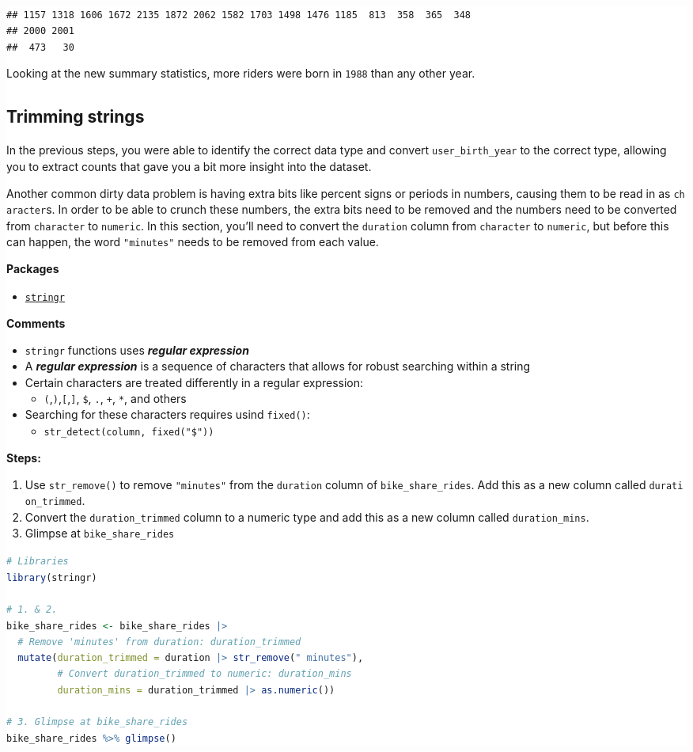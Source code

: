     ## 1157 1318 1606 1672 2135 1872 2062 1582 1703 1498 1476 1185  813  358  365  348 
    ## 2000 2001 
    ##  473   30

Looking at the new summary statistics, more riders were born in `1988`
than any other year.

## Trimming strings

In the previous steps, you were able to identify the correct data type
and convert `user_birth_year` to the correct type, allowing you to
extract counts that gave you a bit more insight into the dataset.

Another common dirty data problem is having extra bits like percent
signs or periods in numbers, causing them to be read in as `character`s.
In order to be able to crunch these numbers, the extra bits need to be
removed and the numbers need to be converted from `character` to
`numeric`. In this section, you’ll need to convert the `duration` column
from `character` to `numeric`, but before this can happen, the word
`"minutes"` needs to be removed from each value.

**Packages**

-   <code><a href="https://stringr.tidyverse.org">stringr</a></code>

**Comments**

-   `stringr` functions uses ***regular expression***
-   A ***regular expression*** is a sequence of characters that allows
    for robust searching within a string
-   Certain characters are treated differently in a regular expression:
    -   `(`,`)`,`[`,`]`, `$`, `.`, `+`, `*`, and others
-   Searching for these characters requires usind `fixed()`:
    -   `str_detect(column, fixed("$"))`

**Steps:**

1.  Use `str_remove()` to remove `"minutes"` from the `duration` column
    of `bike_share_rides`. Add this as a new column called
    `duration_trimmed`.
2.  Convert the `duration_trimmed` column to a numeric type and add this
    as a new column called `duration_mins`.
3.  Glimpse at `bike_share_rides`

``` r
# Libraries
library(stringr)

# 1. & 2.
bike_share_rides <- bike_share_rides |> 
  # Remove 'minutes' from duration: duration_trimmed
  mutate(duration_trimmed = duration |> str_remove(" minutes"),
         # Convert duration_trimmed to numeric: duration_mins
         duration_mins = duration_trimmed |> as.numeric())

# 3. Glimpse at bike_share_rides
bike_share_rides %>% glimpse()
```
